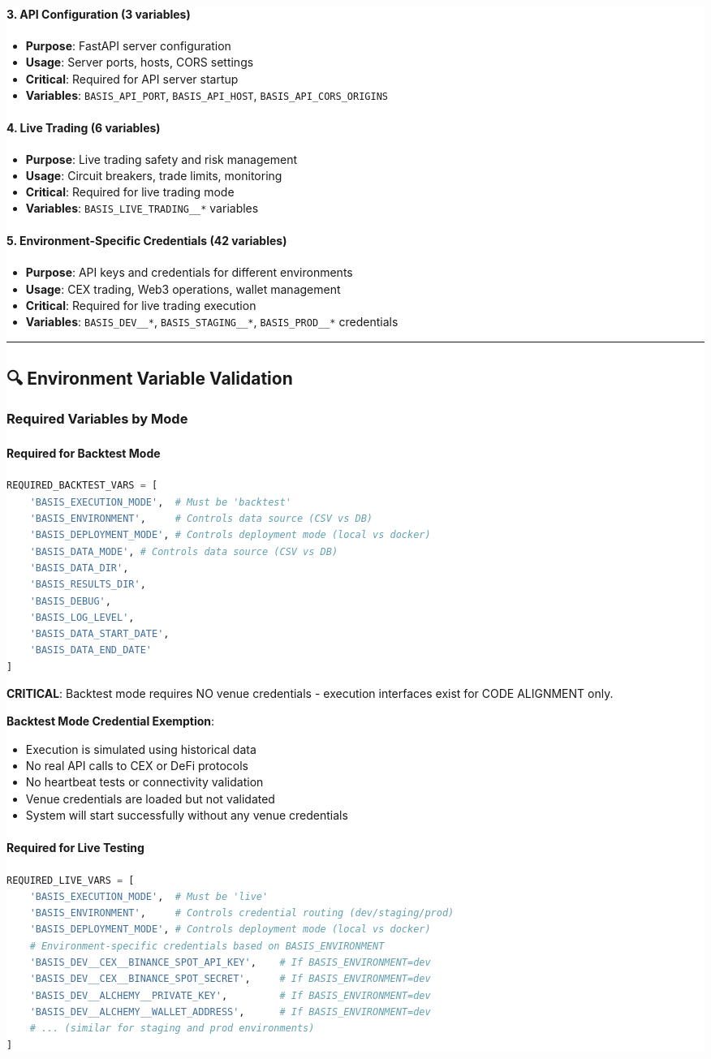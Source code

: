 #### **3. API Configuration** (3 variables)
- **Purpose**: FastAPI server configuration
- **Usage**: Server ports, hosts, CORS settings
- **Critical**: Required for API server startup
- **Variables**: `BASIS_API_PORT`, `BASIS_API_HOST`, `BASIS_API_CORS_ORIGINS`

#### **4. Live Trading** (6 variables)
- **Purpose**: Live trading safety and risk management
- **Usage**: Circuit breakers, trade limits, monitoring
- **Critical**: Required for live trading mode
- **Variables**: `BASIS_LIVE_TRADING__*` variables

#### **5. Environment-Specific Credentials** (42 variables)
- **Purpose**: API keys and credentials for different environments
- **Usage**: CEX trading, Web3 operations, wallet management
- **Critical**: Required for live trading execution
- **Variables**: `BASIS_DEV__*`, `BASIS_STAGING__*`, `BASIS_PROD__*` credentials

---

## 🔍 **Environment Variable Validation**

### **Required Variables by Mode**

#### **Required for Backtest Mode**
```python
REQUIRED_BACKTEST_VARS = [
    'BASIS_EXECUTION_MODE',  # Must be 'backtest'
    'BASIS_ENVIRONMENT',     # Controls data source (CSV vs DB)
    'BASIS_DEPLOYMENT_MODE', # Controls deployment mode (local vs docker)
    'BASIS_DATA_MODE', # Controls data source (CSV vs DB)
    'BASIS_DATA_DIR',
    'BASIS_RESULTS_DIR',
    'BASIS_DEBUG',
    'BASIS_LOG_LEVEL',
    'BASIS_DATA_START_DATE',
    'BASIS_DATA_END_DATE'
]
```

**CRITICAL**: Backtest mode requires NO venue credentials - execution interfaces exist for CODE ALIGNMENT only.

**Backtest Mode Credential Exemption**:
- Execution is simulated using historical data
- No real API calls to CEX or DeFi protocols
- No heartbeat tests or connectivity validation
- Venue credentials are loaded but not validated
- System will start successfully without any venue credentials

#### **Required for Live Testing**
```python
REQUIRED_LIVE_VARS = [
    'BASIS_EXECUTION_MODE',  # Must be 'live'
    'BASIS_ENVIRONMENT',     # Controls credential routing (dev/staging/prod)
    'BASIS_DEPLOYMENT_MODE', # Controls deployment mode (local vs docker)
    # Environment-specific credentials based on BASIS_ENVIRONMENT
    'BASIS_DEV__CEX__BINANCE_SPOT_API_KEY',    # If BASIS_ENVIRONMENT=dev
    'BASIS_DEV__CEX__BINANCE_SPOT_SECRET',     # If BASIS_ENVIRONMENT=dev
    'BASIS_DEV__ALCHEMY__PRIVATE_KEY',         # If BASIS_ENVIRONMENT=dev
    'BASIS_DEV__ALCHEMY__WALLET_ADDRESS',      # If BASIS_ENVIRONMENT=dev
    # ... (similar for staging and prod environments)
]
```
